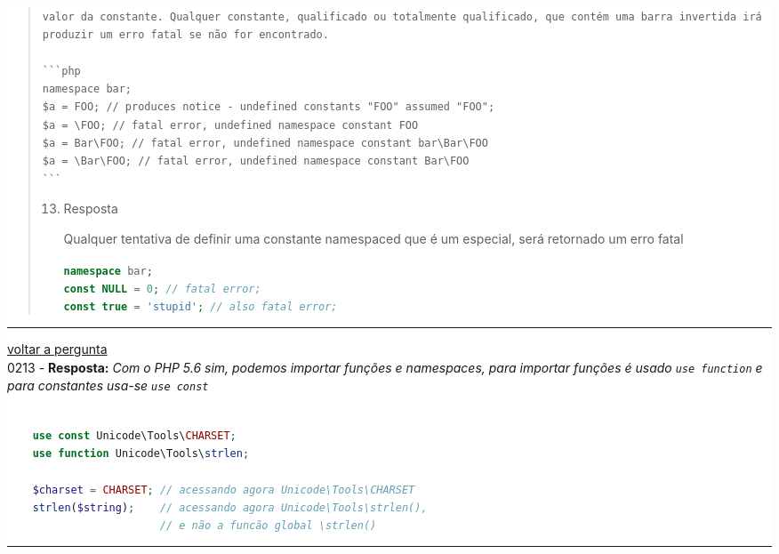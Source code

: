 >     valor da constante. Qualquer constante, qualificado ou totalmente qualificado, que contém uma barra invertida irá 
>     produzir um erro fatal se não for encontrado.
>
>     ```php
>     namespace bar;
>     $a = FOO; // produces notice - undefined constants "FOO" assumed "FOO";
>     $a = \FOO; // fatal error, undefined namespace constant FOO
>     $a = Bar\FOO; // fatal error, undefined namespace constant bar\Bar\FOO
>     $a = \Bar\FOO; // fatal error, undefined namespace constant Bar\FOO
>     ```
>
> 13. Resposta
>
>     Qualquer tentativa de definir uma constante namespaced que é um especial, será retornado um erro fatal
>
>     ```php
>     namespace bar;
>     const NULL = 0; // fatal error;
>     const true = 'stupid'; // also fatal error;
>     ```

***


<a href="#back0213">voltar a pergunta</a><br/>
<a name="0213">0213</a> - **Resposta:** _Com o PHP 5.6 sim, podemos importar funções e namespaces, para importar funções é usado
`use function` e para constantes usa-se `use const`_

```php

    use const Unicode\Tools\CHARSET;
    use function Unicode\Tools\strlen;

    $charset = CHARSET; // acessando agora Unicode\Tools\CHARSET
    strlen($string);    // acessando agora Unicode\Tools\strlen(),
                        // e não a funcão global \strlen()

```

***
